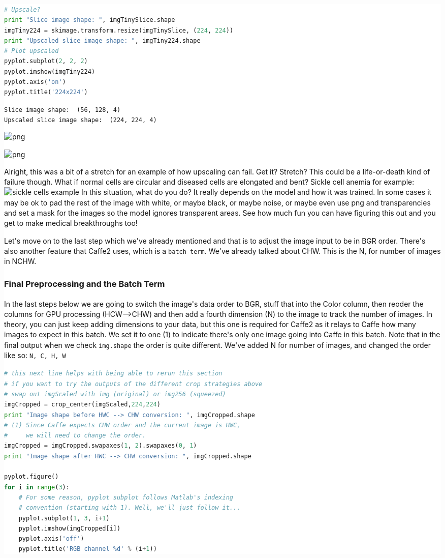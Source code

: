 ```python
# Upscale?
print "Slice image shape: ", imgTinySlice.shape
imgTiny224 = skimage.transform.resize(imgTinySlice, (224, 224))
print "Upscaled slice image shape: ", imgTiny224.shape
# Plot upscaled
pyplot.subplot(2, 2, 2)
pyplot.imshow(imgTiny224)
pyplot.axis('on')
pyplot.title('224x224')
```

    Slice image shape:  (56, 128, 4)
    Upscaled slice image shape:  (224, 224, 4)


![png](../static/images/tutorial-image-prep-cells2.png)



![png](../static/images/tutorial-image-prep-cells3.png)


Alright, this was a bit of a stretch for an example of how upscaling can fail. Get it? Stretch? This could be a life-or-death kind of failure though. What if normal cells are circular and diseased cells are elongated and bent? Sickle cell anemia for example:
![sickle cells example](https://upload.wikimedia.org/wikipedia/commons/4/4b/1911_Sickle_Cells.jpg)
In this situation, what do you do? It really depends on the model and how it was trained. In some cases it may be ok to pad the rest of the image with white, or maybe black, or maybe noise, or maybe even use png and transparencies and set a mask for the images so the model ignores transparent areas. See how much fun you can have figuring this out and you get to make medical breakthroughs too!

Let's move on to the last step which we've already mentioned and that is to adjust the image input to be in BGR order. There's also another feature that Caffe2 uses, which is a `batch term`. We've already talked about CHW. This is the N, for number of images in NCHW.

### Final Preprocessing and the Batch Term

In the last steps below we are going to switch the image's data order to BGR, stuff that into the Color column, then reoder the columns for GPU processing (HCW-->CHW) and then add a fourth dimension (N) to the image to track the number of images. In theory, you can just keep adding dimensions to your data, but this one is required for Caffe2 as it relays to Caffe how many images to expect in this batch. We set it to one (1) to indicate there's only one image going into Caffe in this batch. Note that in the final output when we check `img.shape` the order is quite different. We've added N for number of images, and changed the order like so: `N, C, H, W`


```python
# this next line helps with being able to rerun this section
# if you want to try the outputs of the different crop strategies above
# swap out imgScaled with img (original) or img256 (squeezed)
imgCropped = crop_center(imgScaled,224,224)
print "Image shape before HWC --> CHW conversion: ", imgCropped.shape
# (1) Since Caffe expects CHW order and the current image is HWC,
#     we will need to change the order.
imgCropped = imgCropped.swapaxes(1, 2).swapaxes(0, 1)
print "Image shape after HWC --> CHW conversion: ", imgCropped.shape

pyplot.figure()
for i in range(3):
    # For some reason, pyplot subplot follows Matlab's indexing
    # convention (starting with 1). Well, we'll just follow it...
    pyplot.subplot(1, 3, i+1)
    pyplot.imshow(imgCropped[i])
    pyplot.axis('off')
    pyplot.title('RGB channel %d' % (i+1))

```